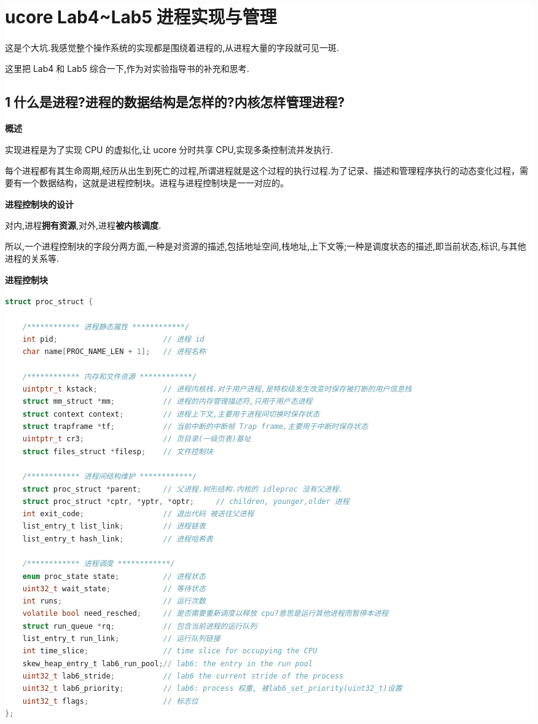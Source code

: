 # ucore Lab4~Lab5 进程实现与管理

这是个大坑.我感觉整个操作系统的实现都是围绕着进程的,从进程大量的字段就可见一斑.

这里把 Lab4 和 Lab5 综合一下,作为对实验指导书的补充和思考.

## 1 什么是进程?进程的数据结构是怎样的?内核怎样管理进程?

**概述**

实现进程是为了实现 CPU 的虚拟化,让 ucore 分时共享 CPU,实现多条控制流并发执行.

每个进程都有其生命周期,经历从出生到死亡的过程,所谓进程就是这个过程的执行过程.为了记录、描述和管理程序执行的动态变化过程，需要有一个数据结构，这就是进程控制块。进程与进程控制块是一一对应的。

**进程控制块的设计**

对内,进程**拥有资源**,对外,进程**被内核调度**.

所以,一个进程控制块的字段分两方面,一种是对资源的描述,包括地址空间,栈地址,上下文等;一种是调度状态的描述,即当前状态,标识,与其他进程的关系等.

**进程控制块**

```C
struct proc_struct {

    /************ 进程静态属性 ************/
    int pid;                        // 进程 id
    char name[PROC_NAME_LEN + 1];   // 进程名称

    /************ 内存和文件资源 ************/
    uintptr_t kstack;               // 进程内核栈.对于用户进程,是特权级发生改变时保存被打断的用户信息栈
    struct mm_struct *mm;           // 进程的内存管理描述符,只用于用户态进程
    struct context context;         // 进程上下文,主要用于进程间切换时保存状态
    struct trapframe *tf;           // 当前中断的中断帧 Trap frame,主要用于中断时保存状态
    uintptr_t cr3;                  // 页目录(一级页表)基址
    struct files_struct *filesp;    // 文件控制块

    /************ 进程间结构维护 ************/
    struct proc_struct *parent;     // 父进程.树形结构.内核的 idleproc 没有父进程.
    struct proc_struct *cptr, *yptr, *optr;     // children, younger,older 进程
    int exit_code;                  // 退出代码 被送往父进程
    list_entry_t list_link;         // 进程链表
    list_entry_t hash_link;         // 进程哈希表

    /************ 进程调度 ************/
    enum proc_state state;          // 进程状态
    uint32_t wait_state;            // 等待状态
    int runs;                       // 运行次数
    volatile bool need_resched;     // 是否需要重新调度以释放 cpu?意思是运行其他进程而暂停本进程
    struct run_queue *rq;           // 包含当前进程的运行队列
    list_entry_t run_link;          // 运行队列链接
    int time_slice;                 // time slice for occupying the CPU
    skew_heap_entry_t lab6_run_pool;// lab6: the entry in the run pool
    uint32_t lab6_stride;           // lab6 the current stride of the process
    uint32_t lab6_priority;         // lab6: process 权重, 被lab6_set_priority(uint32_t)设置
    uint32_t flags;                 // 标志位
};
```
